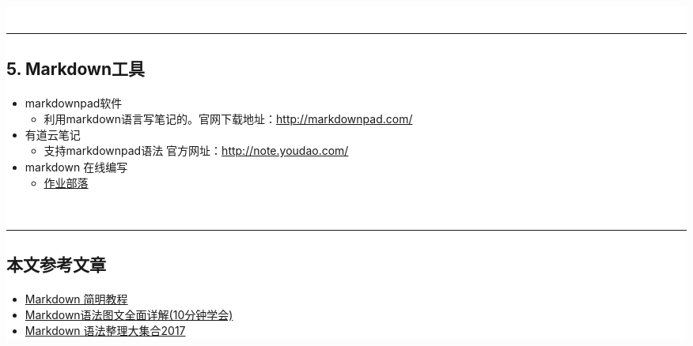 <br />





--------------------------------------------
## 5. Markdown工具
- markdownpad软件  
    - 利用markdown语言写笔记的。官网下载地址：http://markdownpad.com/
- 有道云笔记
    - 支持markdownpad语法 官方网址：http://note.youdao.com/
- markdown 在线编写
    - [作业部落](https://www.zybuluo.com/mdeditor)  

<br />





--------------------------------------------
## 本文参考文章  
- [Markdown 简明教程](https://ouweiya.gitbooks.io/markdown/index.html) 
- [Markdown语法图文全面详解(10分钟学会)](https://blog.csdn.net/u014061630/article/details/81359144#27-%E5%88%97%E8%A1%A8 )  
- [Markdown 语法整理大集合2017](https://www.jianshu.com/p/b03a8d7b1719)  
